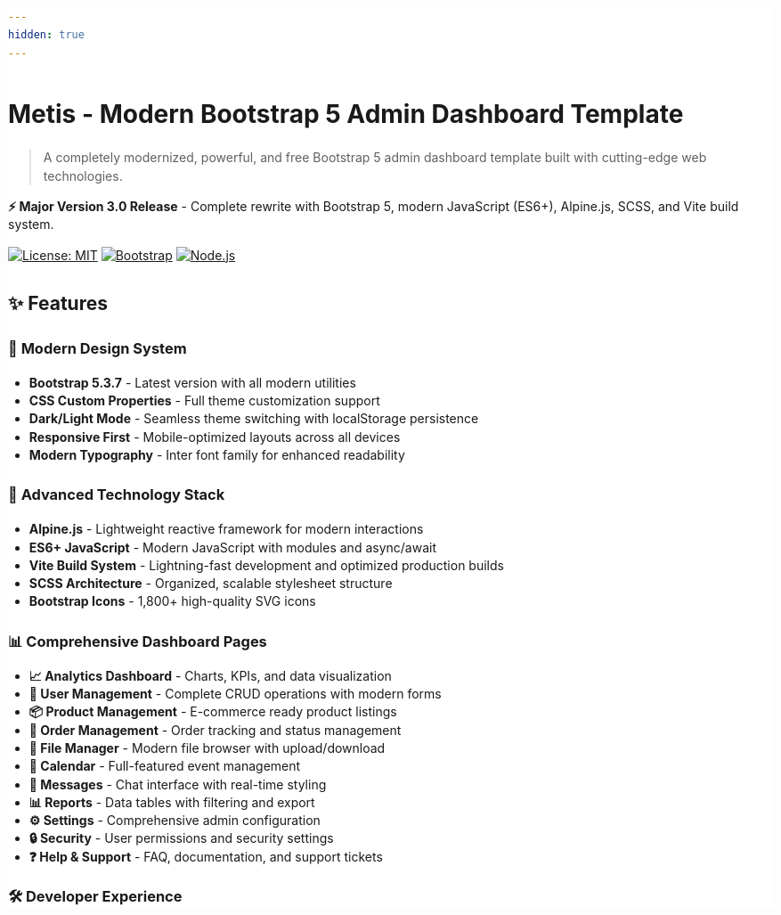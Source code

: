 ```yaml
---
hidden: true
---
```


# Metis - Modern Bootstrap 5 Admin Dashboard Template

> A completely modernized, powerful, and free Bootstrap 5 admin dashboard template built with cutting-edge web technologies.

**⚡ Major Version 3.0 Release** - Complete rewrite with Bootstrap 5, modern JavaScript (ES6+), Alpine.js, SCSS, and Vite build system.

[![License: MIT](https://img.shields.io/badge/License-MIT-blue.svg)](https://opensource.org/licenses/MIT) [![Bootstrap](https://img.shields.io/badge/Bootstrap-5.3.7-563d7c.svg)](https://getbootstrap.com) [![Node.js](https://img.shields.io/badge/Node.js-18%2B-green.svg)](https://nodejs.org)

## ✨ Features

### 🎨 **Modern Design System**

* **Bootstrap 5.3.7** - Latest version with all modern utilities
* **CSS Custom Properties** - Full theme customization support
* **Dark/Light Mode** - Seamless theme switching with localStorage persistence
* **Responsive First** - Mobile-optimized layouts across all devices
* **Modern Typography** - Inter font family for enhanced readability

### 🚀 **Advanced Technology Stack**

* **Alpine.js** - Lightweight reactive framework for modern interactions
* **ES6+ JavaScript** - Modern JavaScript with modules and async/await
* **Vite Build System** - Lightning-fast development and optimized production builds
* **SCSS Architecture** - Organized, scalable stylesheet structure
* **Bootstrap Icons** - 1,800+ high-quality SVG icons

### 📊 **Comprehensive Dashboard Pages**

* **📈 Analytics Dashboard** - Charts, KPIs, and data visualization
* **👥 User Management** - Complete CRUD operations with modern forms
* **📦 Product Management** - E-commerce ready product listings
* **🛒 Order Management** - Order tracking and status management
* **📁 File Manager** - Modern file browser with upload/download
* **📅 Calendar** - Full-featured event management
* **💬 Messages** - Chat interface with real-time styling
* **📊 Reports** - Data tables with filtering and export
* **⚙️ Settings** - Comprehensive admin configuration
* **🔒 Security** - User permissions and security settings
* **❓ Help & Support** - FAQ, documentation, and support tickets

### 🛠️ **Developer Experience**
